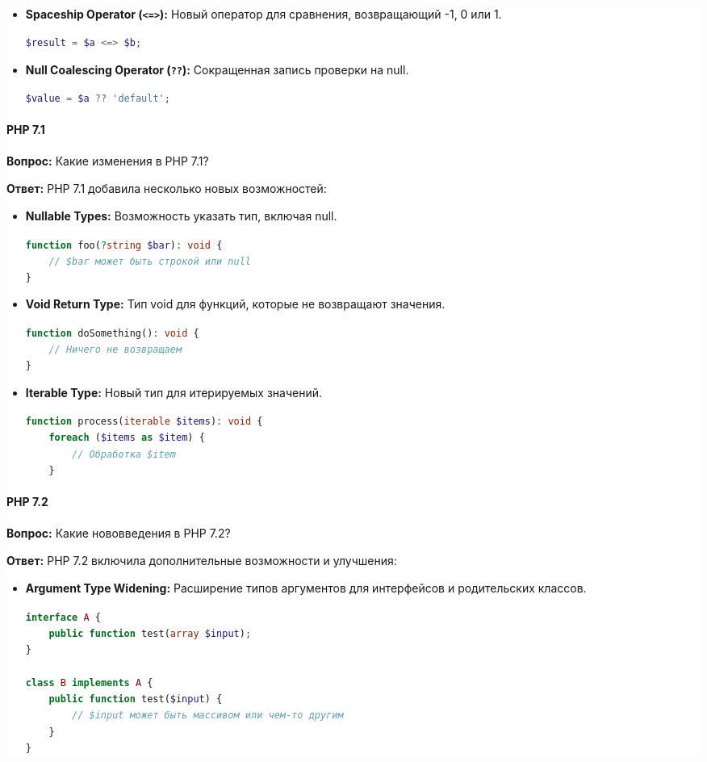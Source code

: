 - **Spaceship Operator (`<=>`):** Новый оператор для сравнения, возвращающий -1, 0 или 1.
  ```php
  $result = $a <=> $b;
  ```

- **Null Coalescing Operator (`??`):** Сокращенная запись проверки на null.
  ```php
  $value = $a ?? 'default';
  ```

#### PHP 7.1

**Вопрос:** Какие изменения в PHP 7.1?

**Ответ:**
PHP 7.1 добавила несколько новых возможностей:

- **Nullable Types:** Возможность указать тип, включая null.
  ```php
  function foo(?string $bar): void {
      // $bar может быть строкой или null
  }
  ```

- **Void Return Type:** Тип void для функций, которые не возвращают значения.
  ```php
  function doSomething(): void {
      // Ничего не возвращаем
  }
  ```

- **Iterable Type:** Новый тип для итерируемых значений.
  ```php
  function process(iterable $items): void {
      foreach ($items as $item) {
          // Обработка $item
      }
  ```

#### PHP 7.2

**Вопрос:** Какие нововведения в PHP 7.2?

**Ответ:**
PHP 7.2 включила дополнительные возможности и улучшения:

- **Argument Type Widening:** Расширение типов аргументов для интерфейсов и родительских классов.
  ```php
  interface A {
      public function test(array $input);
  }

  class B implements A {
      public function test($input) {
          // $input может быть массивом или чем-то другим
      }
  }
  ```
